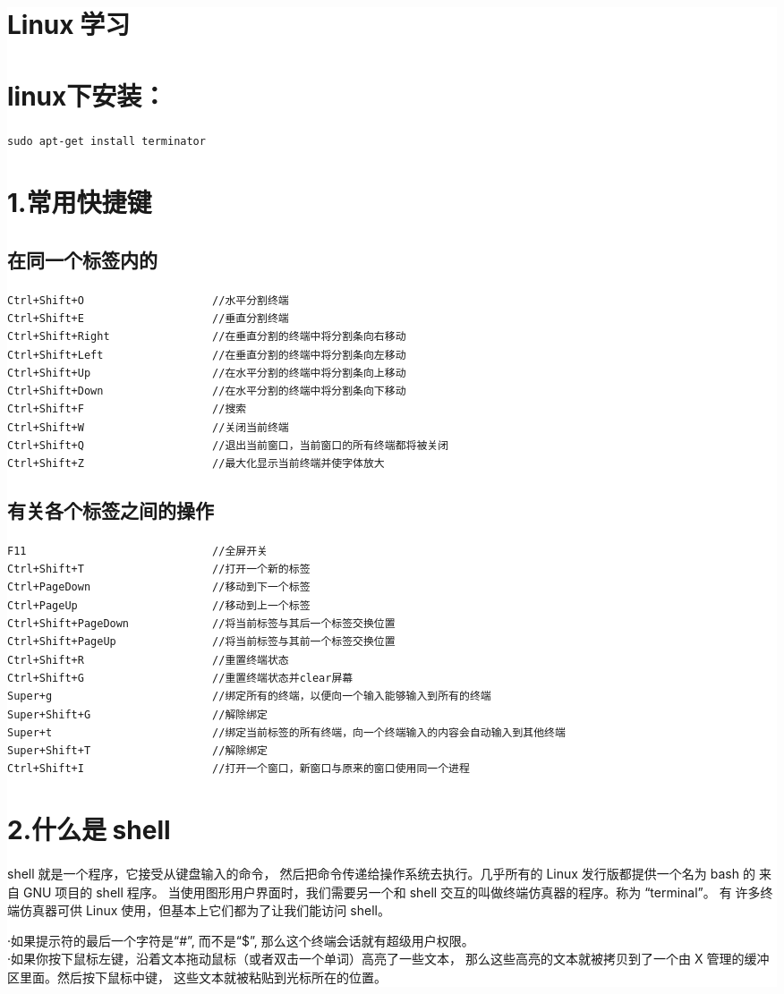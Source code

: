 # Linux 学习

# linux下安装：
```
sudo apt-get install terminator
```


# 1.常用快捷键
## 在同一个标签内的
```
Ctrl+Shift+O                    //水平分割终端
Ctrl+Shift+E                    //垂直分割终端
Ctrl+Shift+Right                //在垂直分割的终端中将分割条向右移动
Ctrl+Shift+Left                 //在垂直分割的终端中将分割条向左移动
Ctrl+Shift+Up                   //在水平分割的终端中将分割条向上移动
Ctrl+Shift+Down                 //在水平分割的终端中将分割条向下移动
Ctrl+Shift+F                    //搜索
Ctrl+Shift+W                    //关闭当前终端
Ctrl+Shift+Q                    //退出当前窗口，当前窗口的所有终端都将被关闭
Ctrl+Shift+Z                    //最大化显示当前终端并使字体放大
```

## 有关各个标签之间的操作
```
F11                             //全屏开关
Ctrl+Shift+T                    //打开一个新的标签
Ctrl+PageDown                   //移动到下一个标签
Ctrl+PageUp                     //移动到上一个标签
Ctrl+Shift+PageDown             //将当前标签与其后一个标签交换位置
Ctrl+Shift+PageUp               //将当前标签与其前一个标签交换位置
Ctrl+Shift+R                    //重置终端状态
Ctrl+Shift+G                    //重置终端状态并clear屏幕
Super+g                         //绑定所有的终端，以便向一个输入能够输入到所有的终端
Super+Shift+G                   //解除绑定
Super+t                         //绑定当前标签的所有终端，向一个终端输入的内容会自动输入到其他终端
Super+Shift+T                   //解除绑定
Ctrl+Shift+I                    //打开一个窗口，新窗口与原来的窗口使用同一个进程
```

# 2.什么是 shell
shell 就是一个程序，它接受从键盘输入的命令， 然后把命令传递给操作系统去执行。几乎所有的 Linux 发行版都提供一个名为 bash 的 来自 GNU 项目的 shell 程序。
当使用图形用户界面时，我们需要另一个和 shell 交互的叫做终端仿真器的程序。称为 “terminal”。 有 许多终端仿真器可供 Linux 使用，但基本上它们都为了让我们能访问 shell。

·如果提示符的最后一个字符是“#”, 而不是“$”, 那么这个终端会话就有超级用户权限。  
·如果你按下鼠标左键，沿着文本拖动鼠标（或者双击一个单词）高亮了一些文本， 那么这些高亮的文本就被拷贝到了一个由 X 管理的缓冲区里面。然后按下鼠标中键， 这些文本就被粘贴到光标所在的位置。  
